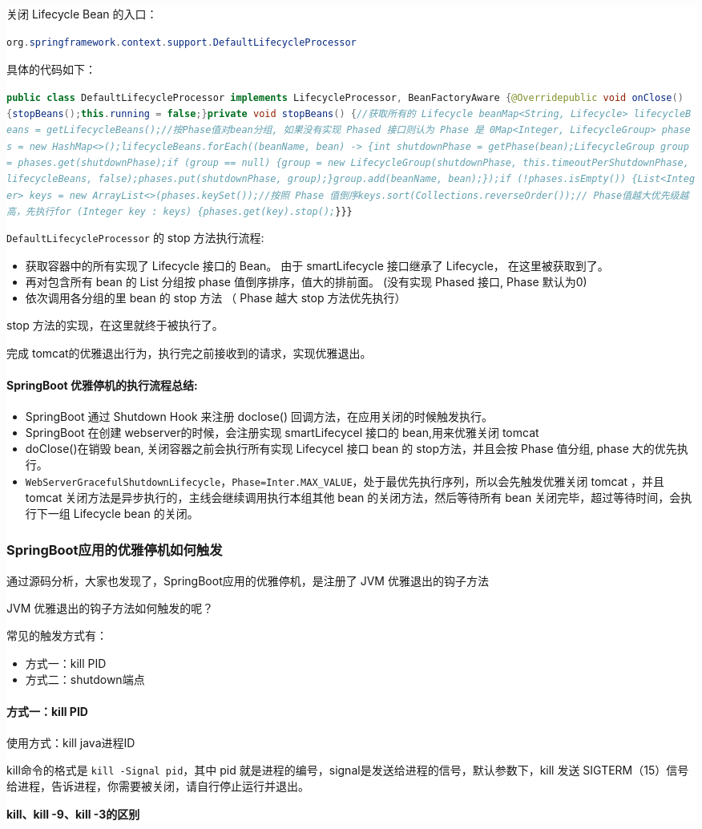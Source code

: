 关闭 Lifecycle Bean 的入口：

```java
org.springframework.context.support.DefaultLifecycleProcessor
```

具体的代码如下：

```java
public class DefaultLifecycleProcessor implements LifecycleProcessor, BeanFactoryAware {@Overridepublic void onClose() {stopBeans();this.running = false;}private void stopBeans() {//获取所有的 Lifecycle beanMap<String, Lifecycle> lifecycleBeans = getLifecycleBeans();//按Phase值对bean分组, 如果没有实现 Phased 接口则认为 Phase 是 0Map<Integer, LifecycleGroup> phases = new HashMap<>();lifecycleBeans.forEach((beanName, bean) -> {int shutdownPhase = getPhase(bean);LifecycleGroup group = phases.get(shutdownPhase);if (group == null) {group = new LifecycleGroup(shutdownPhase, this.timeoutPerShutdownPhase, lifecycleBeans, false);phases.put(shutdownPhase, group);}group.add(beanName, bean);});if (!phases.isEmpty()) {List<Integer> keys = new ArrayList<>(phases.keySet());//按照 Phase 值倒序keys.sort(Collections.reverseOrder());// Phase值越大优先级越高，先执行for (Integer key : keys) {phases.get(key).stop();}}}
```

`DefaultLifecycleProcessor` 的 stop 方法执行流程:

- 获取容器中的所有实现了 Lifecycle 接口的 Bean。
  由于 smartLifecycle 接口继承了 Lifecycle， 在这里被获取到了。
- 再对包含所有 bean 的 List 分组按 phase 值倒序排序，值大的排前面。 (没有实现 Phased 接口, Phase 默认为0)
- 依次调用各分组的里 bean 的 stop 方法 （ Phase 越大 stop 方法优先执行）

stop 方法的实现，在这里就终于被执行了。

完成 tomcat的优雅退出行为，执行完之前接收到的请求，实现优雅退出。

#### SpringBoot 优雅停机的执行流程总结:

- SpringBoot 通过 Shutdown Hook 来注册 doclose() 回调方法，在应用关闭的时候触发执行。
- SpringBoot 在创建 webserver的时候，会注册实现 smartLifecycel 接口的 bean,用来优雅关闭 tomcat
- doClose()在销毁 bean, 关闭容器之前会执行所有实现 Lifecycel 接口 bean 的 stop方法，并且会按 Phase 值分组, phase 大的优先执行。
- `WebServerGracefulShutdownLifecycle`，`Phase=Inter.MAX_VALUE`，处于最优先执行序列，所以会先触发优雅关闭 tomcat ，并且tomcat 关闭方法是异步执行的，主线会继续调用执行本组其他 bean 的关闭方法，然后等待所有 bean 关闭完毕，超过等待时间，会执行下一组 Lifecycle bean 的关闭。

### SpringBoot应用的优雅停机如何触发

通过源码分析，大家也发现了，SpringBoot应用的优雅停机，是注册了 JVM 优雅退出的钩子方法

JVM 优雅退出的钩子方法如何触发的呢？

常见的触发方式有：

- 方式一：kill PID
- 方式二：shutdown端点

#### 方式一：kill PID

使用方式：kill java进程ID

kill命令的格式是 `kill -Signal pid`，其中 pid 就是进程的编号，signal是发送给进程的信号，默认参数下，kill 发送 SIGTERM（15）信号给进程，告诉进程，你需要被关闭，请自行停止运行并退出。

**kill、kill -9、kill -3的区别**
